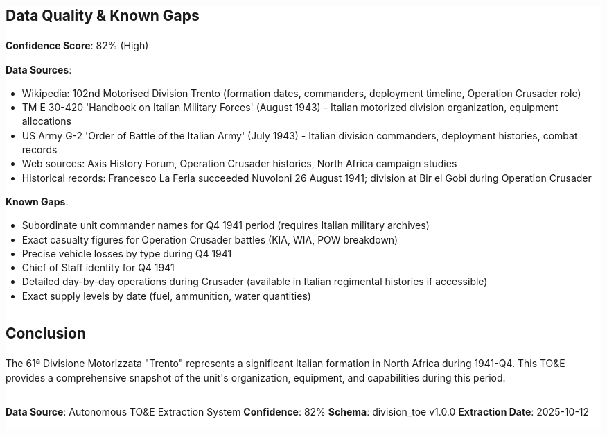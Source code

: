 ## Data Quality & Known Gaps

**Confidence Score**: 82% (High)

**Data Sources**:
- Wikipedia: 102nd Motorised Division Trento (formation dates, commanders, deployment timeline, Operation Crusader role)
- TM E 30-420 'Handbook on Italian Military Forces' (August 1943) - Italian motorized division organization, equipment allocations
- US Army G-2 'Order of Battle of the Italian Army' (July 1943) - Italian division commanders, deployment histories, combat records
- Web sources: Axis History Forum, Operation Crusader histories, North Africa campaign studies
- Historical records: Francesco La Ferla succeeded Nuvoloni 26 August 1941; division at Bir el Gobi during Operation Crusader

**Known Gaps**:
- Subordinate unit commander names for Q4 1941 period (requires Italian military archives)
- Exact casualty figures for Operation Crusader battles (KIA, WIA, POW breakdown)
- Precise vehicle losses by type during Q4 1941
- Chief of Staff identity for Q4 1941
- Detailed day-by-day operations during Crusader (available in Italian regimental histories if accessible)
- Exact supply levels by date (fuel, ammunition, water quantities)

## Conclusion

The 61ª Divisione Motorizzata "Trento" represents a significant Italian formation in North Africa during 1941-Q4. This TO&E provides a comprehensive snapshot of the unit's organization, equipment, and capabilities during this period.

---

**Data Source**: Autonomous TO&E Extraction System
**Confidence**: 82%
**Schema**: division_toe v1.0.0
**Extraction Date**: 2025-10-12

---
